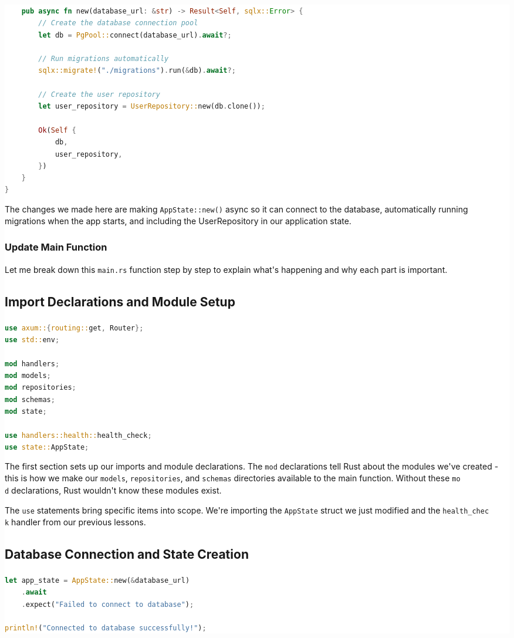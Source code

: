 ```rust
    pub async fn new(database_url: &str) -> Result<Self, sqlx::Error> {
        // Create the database connection pool
        let db = PgPool::connect(database_url).await?;

        // Run migrations automatically
        sqlx::migrate!("./migrations").run(&db).await?;

        // Create the user repository
        let user_repository = UserRepository::new(db.clone());

        Ok(Self {
            db,
            user_repository,
        })
    }
}
```

The changes we made here are making `AppState::new()` async so it can connect to the database, automatically running migrations when the app starts, and including the UserRepository in our application state.

### Update Main Function
Let me break down this `main.rs` function step by step to explain what's happening and why each part is important.
## Import Declarations and Module Setup
```rust
use axum::{routing::get, Router};
use std::env;

mod handlers;
mod models;
mod repositories;
mod schemas;
mod state;

use handlers::health::health_check;
use state::AppState;
```

The first section sets up our imports and module declarations. The `mod` declarations tell Rust about the modules we've created - this is how we make our `models`, `repositories`, and `schemas` directories available to the main function. Without these `mod` declarations, Rust wouldn't know these modules exist.

The `use` statements bring specific items into scope. We're importing the `AppState` struct we just modified and the `health_check` handler from our previous lessons.

## Database Connection and State Creation
```rust
let app_state = AppState::new(&database_url)
    .await
    .expect("Failed to connect to database");

println!("Connected to database successfully!");
```
